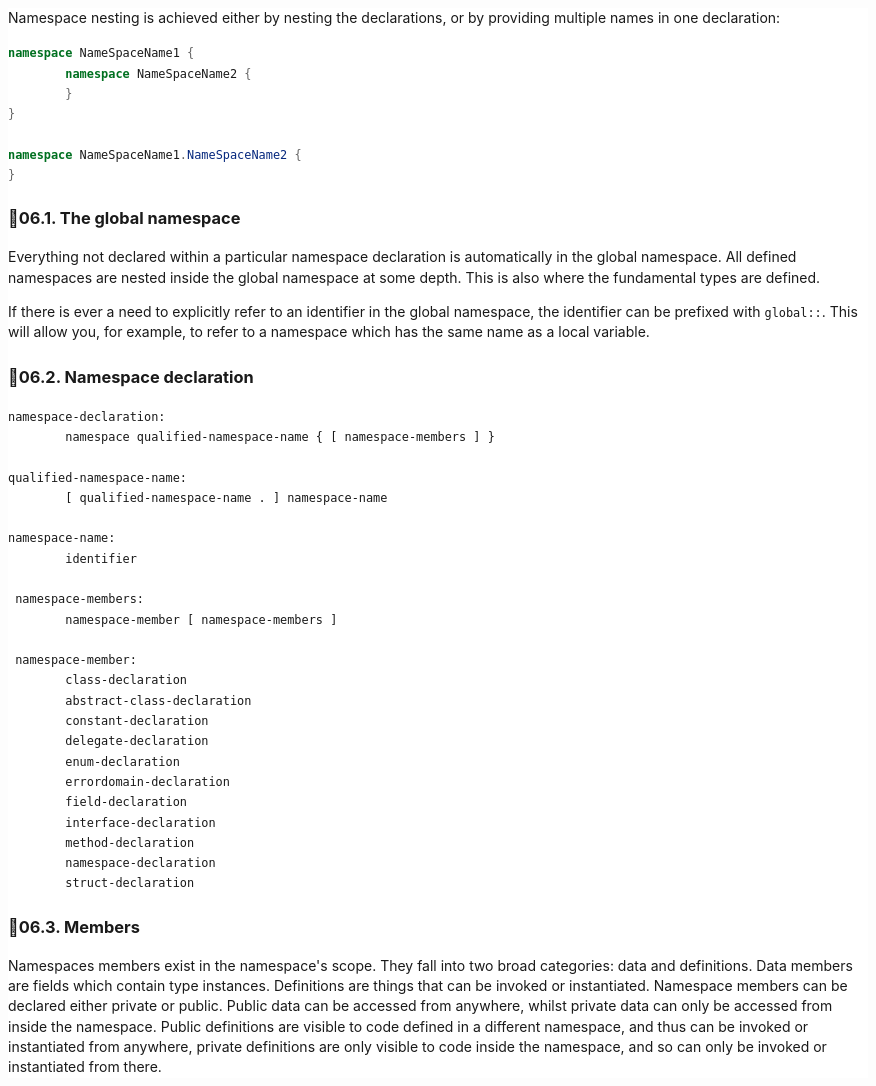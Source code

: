 Namespace nesting is achieved either by nesting the declarations, or by providing multiple names in one declaration: 

```cs
namespace NameSpaceName1 {
        namespace NameSpaceName2 {
        }
}

namespace NameSpaceName1.NameSpaceName2 {
}
```

### 🐣06.1. The global namespace

Everything not declared within a particular namespace declaration is automatically in the global namespace. All defined namespaces are nested inside the global namespace at some depth. This is also where the fundamental types are defined. 

If there is ever a need to explicitly refer to an identifier in the global namespace, the identifier can be prefixed with `global::`. This will allow you, for example, to refer to a namespace which has the same name as a local variable. 

### 🐣06.2. Namespace declaration

    namespace-declaration:
            namespace qualified-namespace-name { [ namespace-members ] }
            
    qualified-namespace-name:
            [ qualified-namespace-name . ] namespace-name

    namespace-name:
            identifier

     namespace-members:
            namespace-member [ namespace-members ]

     namespace-member:
            class-declaration
            abstract-class-declaration
            constant-declaration
            delegate-declaration
            enum-declaration
            errordomain-declaration
            field-declaration
            interface-declaration
            method-declaration
            namespace-declaration
            struct-declaration

### 🐣06.3. Members

Namespaces members exist in the namespace's scope. They fall into two broad categories: data and definitions. Data members are fields which contain type instances. Definitions are things that can be invoked or instantiated. Namespace members can be declared either private or public. Public data can be accessed from anywhere, whilst private data can only be accessed from inside the namespace. Public definitions are visible to code defined in a different namespace, and thus can be invoked or instantiated from anywhere, private definitions are only visible to code inside the namespace, and so can only be invoked or instantiated from there. 
